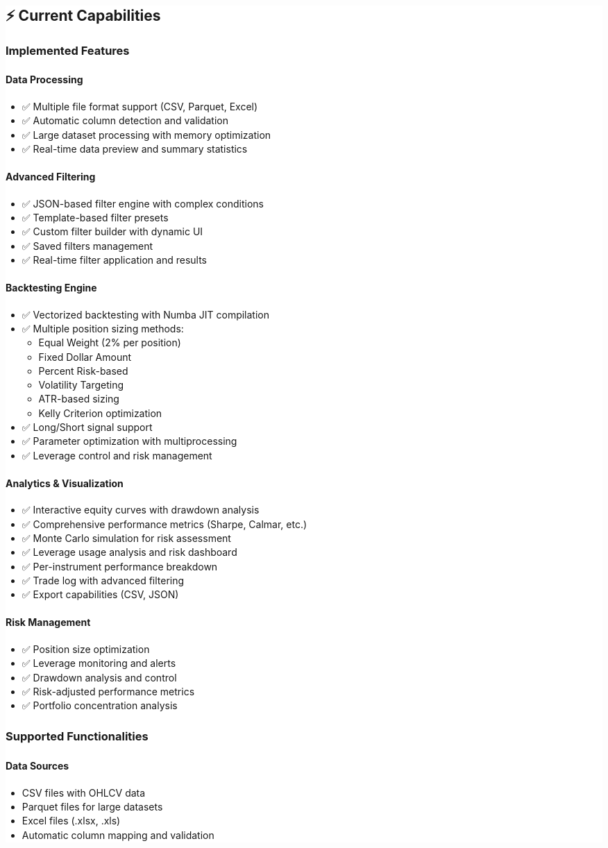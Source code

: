 ## ⚡ Current Capabilities

### Implemented Features

#### Data Processing
- ✅ Multiple file format support (CSV, Parquet, Excel)
- ✅ Automatic column detection and validation
- ✅ Large dataset processing with memory optimization
- ✅ Real-time data preview and summary statistics

#### Advanced Filtering
- ✅ JSON-based filter engine with complex conditions
- ✅ Template-based filter presets
- ✅ Custom filter builder with dynamic UI
- ✅ Saved filters management
- ✅ Real-time filter application and results

#### Backtesting Engine
- ✅ Vectorized backtesting with Numba JIT compilation
- ✅ Multiple position sizing methods:
  - Equal Weight (2% per position)
  - Fixed Dollar Amount
  - Percent Risk-based
  - Volatility Targeting
  - ATR-based sizing
  - Kelly Criterion optimization
- ✅ Long/Short signal support
- ✅ Parameter optimization with multiprocessing
- ✅ Leverage control and risk management

#### Analytics & Visualization
- ✅ Interactive equity curves with drawdown analysis
- ✅ Comprehensive performance metrics (Sharpe, Calmar, etc.)
- ✅ Monte Carlo simulation for risk assessment
- ✅ Leverage usage analysis and risk dashboard
- ✅ Per-instrument performance breakdown
- ✅ Trade log with advanced filtering
- ✅ Export capabilities (CSV, JSON)

#### Risk Management
- ✅ Position size optimization
- ✅ Leverage monitoring and alerts
- ✅ Drawdown analysis and control
- ✅ Risk-adjusted performance metrics
- ✅ Portfolio concentration analysis

### Supported Functionalities

#### Data Sources
- CSV files with OHLCV data
- Parquet files for large datasets
- Excel files (.xlsx, .xls)
- Automatic column mapping and validation
